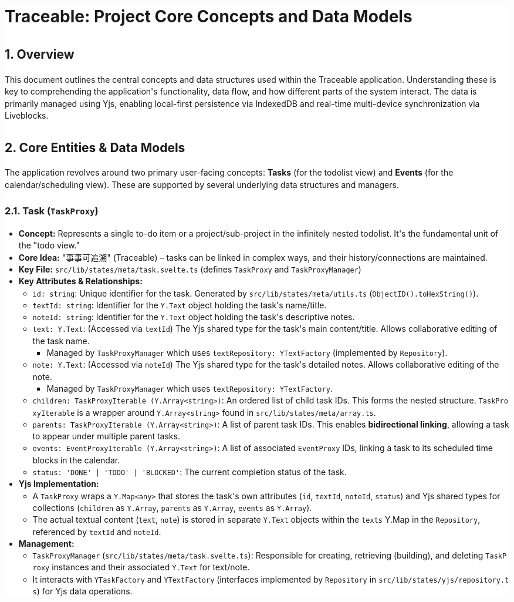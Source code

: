 # Traceable: Project Core Concepts and Data Models

## 1. Overview

This document outlines the central concepts and data structures used within the Traceable application. Understanding these is key to comprehending the application's functionality, data flow, and how different parts of the system interact. The data is primarily managed using Yjs, enabling local-first persistence via IndexedDB and real-time multi-device synchronization via Liveblocks.

## 2. Core Entities & Data Models

The application revolves around two primary user-facing concepts: **Tasks** (for the todolist view) and **Events** (for the calendar/scheduling view). These are supported by several underlying data structures and managers.

### 2.1. Task (`TaskProxy`)

*   **Concept:** Represents a single to-do item or a project/sub-project in the infinitely nested todolist. It's the fundamental unit of the "todo view."
*   **Core Idea:** "事事可追溯" (Traceable) – tasks can be linked in complex ways, and their history/connections are maintained.
*   **Key File:** `src/lib/states/meta/task.svelte.ts` (defines `TaskProxy` and `TaskProxyManager`)
*   **Key Attributes & Relationships:**
    *   `id: string`: Unique identifier for the task. Generated by `src/lib/states/meta/utils.ts` (`ObjectID().toHexString()`).
    *   `textId: string`: Identifier for the `Y.Text` object holding the task's name/title.
    *   `noteId: string`: Identifier for the `Y.Text` object holding the task's descriptive notes.
    *   `text: Y.Text`: (Accessed via `textId`) The Yjs shared type for the task's main content/title. Allows collaborative editing of the task name.
        *   Managed by `TaskProxyManager` which uses `textRepository: YTextFactory` (implemented by `Repository`).
    *   `note: Y.Text`: (Accessed via `noteId`) The Yjs shared type for the task's detailed notes. Allows collaborative editing of the note.
        *   Managed by `TaskProxyManager` which uses `textRepository: YTextFactory`.
    *   `children: TaskProxyIterable (Y.Array<string>)`: An ordered list of child task IDs. This forms the nested structure. `TaskProxyIterable` is a wrapper around `Y.Array<string>` found in `src/lib/states/meta/array.ts`.
    *   `parents: TaskProxyIterable (Y.Array<string>)`: A list of parent task IDs. This enables **bidirectional linking**, allowing a task to appear under multiple parent tasks.
    *   `events: EventProxyIterable (Y.Array<string>)`: A list of associated `EventProxy` IDs, linking a task to its scheduled time blocks in the calendar.
    *   `status: 'DONE' | 'TODO' | 'BLOCKED'`: The current completion status of the task.
*   **Yjs Implementation:**
    *   A `TaskProxy` wraps a `Y.Map<any>` that stores the task's own attributes (`id`, `textId`, `noteId`, `status`) and Yjs shared types for collections (`children` as `Y.Array`, `parents` as `Y.Array`, `events` as `Y.Array`).
    *   The actual textual content (`text`, `note`) is stored in separate `Y.Text` objects within the `texts` Y.Map in the `Repository`, referenced by `textId` and `noteId`.
*   **Management:**
    *   `TaskProxyManager` (`src/lib/states/meta/task.svelte.ts`): Responsible for creating, retrieving (building), and deleting `TaskProxy` instances and their associated `Y.Text` for text/note.
    *   It interacts with `YTaskFactory` and `YTextFactory` (interfaces implemented by `Repository` in `src/lib/states/yjs/repository.ts`) for Yjs data operations.

